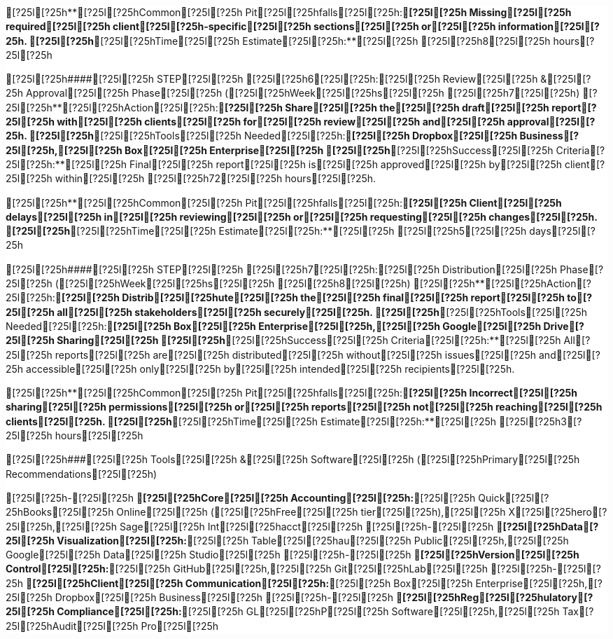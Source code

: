 [?25l[?25h**[?25l[?25hCommon[?25l[?25h Pit[?25l[?25hfalls[?25l[?25h:**[?25l[?25h Missing[?25l[?25h required[?25l[?25h client[?25l[?25h-specific[?25l[?25h sections[?25l[?25h or[?25l[?25h information[?25l[?25h.
[?25l[?25h**[?25l[?25hTime[?25l[?25h Estimate[?25l[?25h:**[?25l[?25h [?25l[?25h8[?25l[?25h hours[?25l[?25h

[?25l[?25h####[?25l[?25h STEP[?25l[?25h [?25l[?25h6[?25l[?25h:[?25l[?25h Review[?25l[?25h &[?25l[?25h Approval[?25l[?25h Phase[?25l[?25h ([?25l[?25hWeek[?25l[?25hs[?25l[?25h [?25l[?25h7[?25l[?25h)
[?25l[?25h**[?25l[?25hAction[?25l[?25h:**[?25l[?25h Share[?25l[?25h the[?25l[?25h draft[?25l[?25h report[?25l[?25h with[?25l[?25h clients[?25l[?25h for[?25l[?25h review[?25l[?25h and[?25l[?25h approval[?25l[?25h.
[?25l[?25h**[?25l[?25hTools[?25l[?25h Needed[?25l[?25h:**[?25l[?25h Dropbox[?25l[?25h Business[?25l[?25h,[?25l[?25h Box[?25l[?25h Enterprise[?25l[?25h
[?25l[?25h**[?25l[?25hSuccess[?25l[?25h Criteria[?25l[?25h:**[?25l[?25h Final[?25l[?25h report[?25l[?25h is[?25l[?25h approved[?25l[?25h by[?25l[?25h client[?25l[?25h within[?25l[?25h [?25l[?25h72[?25l[?25h hours[?25l[?25h.

[?25l[?25h**[?25l[?25hCommon[?25l[?25h Pit[?25l[?25hfalls[?25l[?25h:**[?25l[?25h Client[?25l[?25h delays[?25l[?25h in[?25l[?25h reviewing[?25l[?25h or[?25l[?25h requesting[?25l[?25h changes[?25l[?25h.
[?25l[?25h**[?25l[?25hTime[?25l[?25h Estimate[?25l[?25h:**[?25l[?25h [?25l[?25h5[?25l[?25h days[?25l[?25h

[?25l[?25h####[?25l[?25h STEP[?25l[?25h [?25l[?25h7[?25l[?25h:[?25l[?25h Distribution[?25l[?25h Phase[?25l[?25h ([?25l[?25hWeek[?25l[?25hs[?25l[?25h [?25l[?25h8[?25l[?25h)
[?25l[?25h**[?25l[?25hAction[?25l[?25h:**[?25l[?25h Distrib[?25l[?25hute[?25l[?25h the[?25l[?25h final[?25l[?25h report[?25l[?25h to[?25l[?25h all[?25l[?25h stakeholders[?25l[?25h securely[?25l[?25h.
[?25l[?25h**[?25l[?25hTools[?25l[?25h Needed[?25l[?25h:**[?25l[?25h Box[?25l[?25h Enterprise[?25l[?25h,[?25l[?25h Google[?25l[?25h Drive[?25l[?25h Sharing[?25l[?25h
[?25l[?25h**[?25l[?25hSuccess[?25l[?25h Criteria[?25l[?25h:**[?25l[?25h All[?25l[?25h reports[?25l[?25h are[?25l[?25h distributed[?25l[?25h without[?25l[?25h issues[?25l[?25h and[?25l[?25h accessible[?25l[?25h only[?25l[?25h by[?25l[?25h intended[?25l[?25h recipients[?25l[?25h.

[?25l[?25h**[?25l[?25hCommon[?25l[?25h Pit[?25l[?25hfalls[?25l[?25h:**[?25l[?25h Incorrect[?25l[?25h sharing[?25l[?25h permissions[?25l[?25h or[?25l[?25h reports[?25l[?25h not[?25l[?25h reaching[?25l[?25h clients[?25l[?25h.
[?25l[?25h**[?25l[?25hTime[?25l[?25h Estimate[?25l[?25h:**[?25l[?25h [?25l[?25h3[?25l[?25h hours[?25l[?25h

[?25l[?25h###[?25l[?25h Tools[?25l[?25h &[?25l[?25h Software[?25l[?25h ([?25l[?25hPrimary[?25l[?25h Recommendations[?25l[?25h)

[?25l[?25h-[?25l[?25h **[?25l[?25hCore[?25l[?25h Accounting[?25l[?25h:**[?25l[?25h Quick[?25l[?25hBooks[?25l[?25h Online[?25l[?25h ([?25l[?25hFree[?25l[?25h tier[?25l[?25h),[?25l[?25h X[?25l[?25hero[?25l[?25h,[?25l[?25h Sage[?25l[?25h Int[?25l[?25hacct[?25l[?25h
[?25l[?25h-[?25l[?25h **[?25l[?25hData[?25l[?25h Visualization[?25l[?25h:**[?25l[?25h Table[?25l[?25hau[?25l[?25h Public[?25l[?25h,[?25l[?25h Google[?25l[?25h Data[?25l[?25h Studio[?25l[?25h
[?25l[?25h-[?25l[?25h **[?25l[?25hVersion[?25l[?25h Control[?25l[?25h:**[?25l[?25h GitHub[?25l[?25h,[?25l[?25h Git[?25l[?25hLab[?25l[?25h
[?25l[?25h-[?25l[?25h **[?25l[?25hClient[?25l[?25h Communication[?25l[?25h:**[?25l[?25h Box[?25l[?25h Enterprise[?25l[?25h,[?25l[?25h Dropbox[?25l[?25h Business[?25l[?25h
[?25l[?25h-[?25l[?25h **[?25l[?25hReg[?25l[?25hulatory[?25l[?25h Compliance[?25l[?25h:**[?25l[?25h GL[?25l[?25hP[?25l[?25h Software[?25l[?25h,[?25l[?25h Tax[?25l[?25hAudit[?25l[?25h Pro[?25l[?25h
